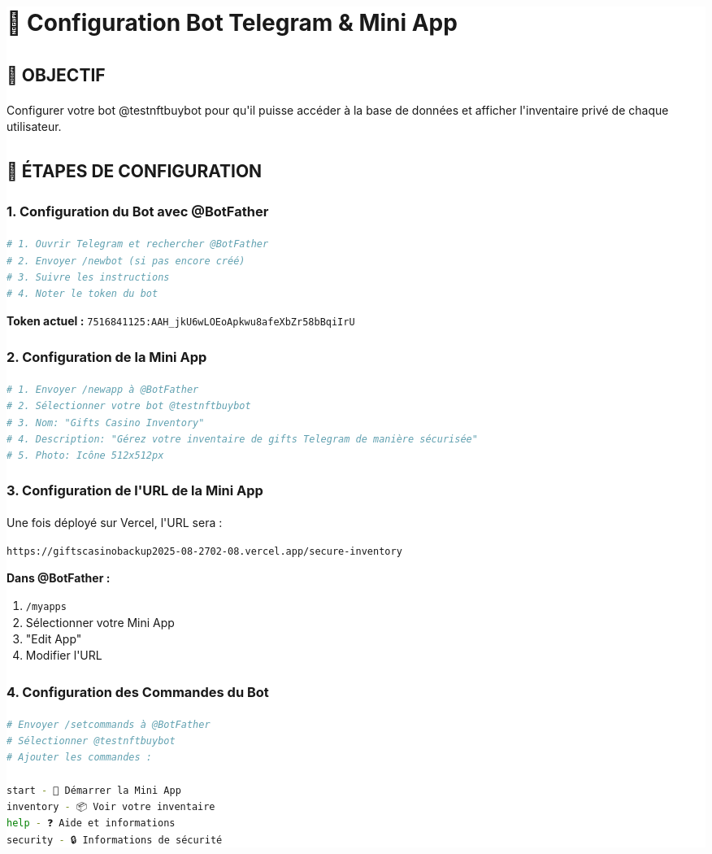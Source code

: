 # 🤖 Configuration Bot Telegram & Mini App

## 🎯 **OBJECTIF**
Configurer votre bot @testnftbuybot pour qu'il puisse accéder à la base de données et afficher l'inventaire privé de chaque utilisateur.

## 🔧 **ÉTAPES DE CONFIGURATION**

### **1. Configuration du Bot avec @BotFather**

```bash
# 1. Ouvrir Telegram et rechercher @BotFather
# 2. Envoyer /newbot (si pas encore créé)
# 3. Suivre les instructions
# 4. Noter le token du bot
```

**Token actuel :** `7516841125:AAH_jkU6wLOEoApkwu8afeXbZr58bBqiIrU`

### **2. Configuration de la Mini App**

```bash
# 1. Envoyer /newapp à @BotFather
# 2. Sélectionner votre bot @testnftbuybot
# 3. Nom: "Gifts Casino Inventory"
# 4. Description: "Gérez votre inventaire de gifts Telegram de manière sécurisée"
# 5. Photo: Icône 512x512px
```

### **3. Configuration de l'URL de la Mini App**

Une fois déployé sur Vercel, l'URL sera :
```
https://giftscasinobackup2025-08-2702-08.vercel.app/secure-inventory
```

**Dans @BotFather :**
1. `/myapps`
2. Sélectionner votre Mini App
3. "Edit App"
4. Modifier l'URL

### **4. Configuration des Commandes du Bot**

```bash
# Envoyer /setcommands à @BotFather
# Sélectionner @testnftbuybot
# Ajouter les commandes :

start - 🚀 Démarrer la Mini App
inventory - 📦 Voir votre inventaire
help - ❓ Aide et informations
security - 🔒 Informations de sécurité
```
